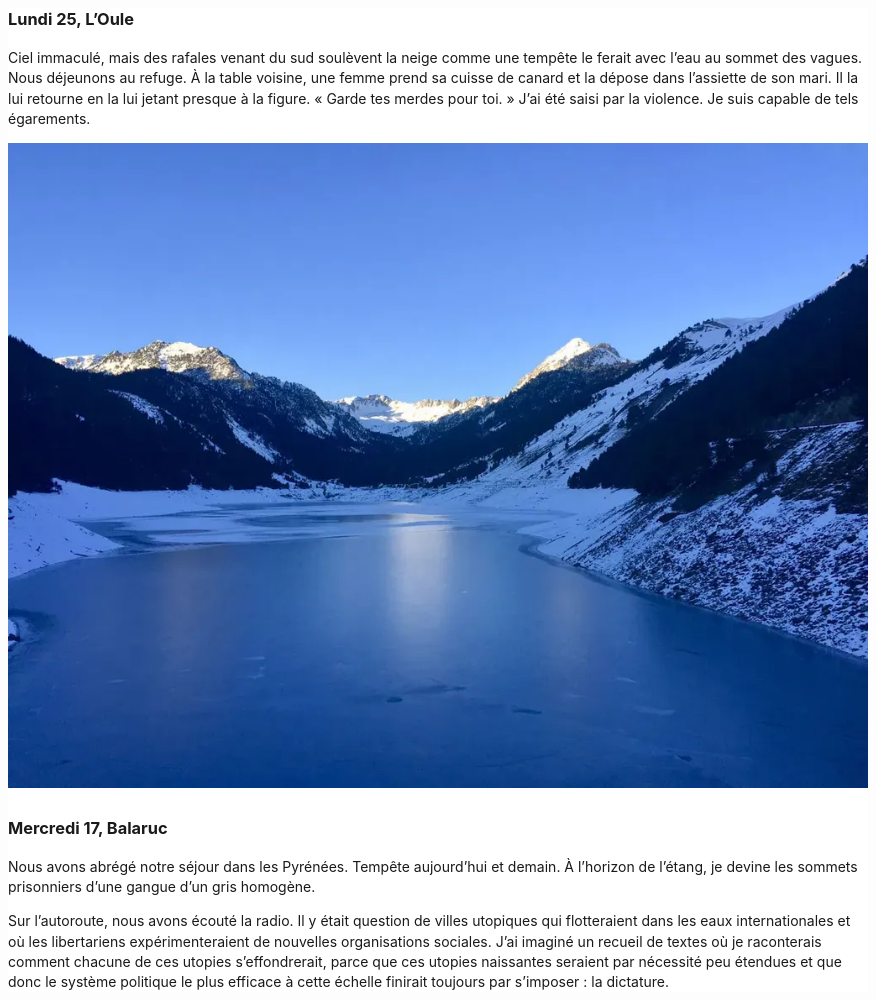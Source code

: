 ### Lundi 25, L’Oule

Ciel immaculé, mais des rafales venant du sud soulèvent la neige comme une tempête le ferait avec l’eau au sommet des vagues. Nous déjeunons au refuge. À la table voisine, une femme prend sa cuisse de canard et la dépose dans l’assiette de son mari. Il la lui retourne en la lui jetant presque à la figure. « Garde tes merdes pour toi. » J’ai été saisi par la violence. Je suis capable de tels égarements.

![Lac de L’Oule](_i/20171225-1.webp)

### Mercredi 17, Balaruc

Nous avons abrégé notre séjour dans les Pyrénées. Tempête aujourd’hui et demain. À l’horizon de l’étang, je devine les sommets prisonniers d’une gangue d’un gris homogène.

Sur l’autoroute, nous avons écouté la radio. Il y était question de villes utopiques qui flotteraient dans les eaux internationales et où les libertariens expérimenteraient de nouvelles organisations sociales. J’ai imaginé un recueil de textes où je raconterais comment chacune de ces utopies s’effondrerait, parce que ces utopies naissantes seraient par nécessité peu étendues et que donc le système politique le plus efficace à cette échelle finirait toujours par s’imposer : la dictature.
